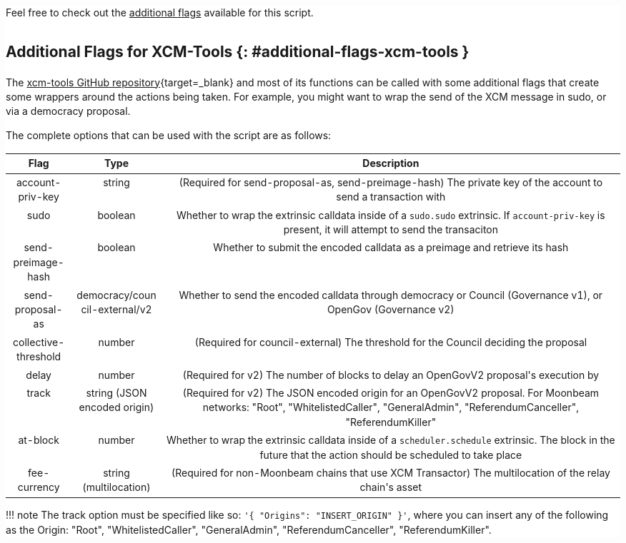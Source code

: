 Feel free to check out the [additional flags](#additional-flags-xcm-tools) available for this script.

## Additional Flags for XCM-Tools {: #additional-flags-xcm-tools }

The [xcm-tools GitHub repository](https://github.com/Moonsong-Labs/xcm-tools/){target=\_blank} and most of its functions can be called with some additional flags that create some wrappers around the actions being taken. For example, you might want to wrap the send of the XCM message in sudo, or via a democracy proposal.

The complete options that can be used with the script are as follows:  

|         Flag         |             Type              |                                                                                    Description                                                                                     |
|:--------------------:|:-----------------------------:|:----------------------------------------------------------------------------------------------------------------------------------------------------------------------------------:|
|   account-priv-key   |            string             |                                   (Required for send-proposal-as, send-preimage-hash) The private key of the account to send a transaction with                                    |
|         sudo         |            boolean            |                Whether to wrap the extrinsic calldata inside of a `sudo.sudo` extrinsic. If `account-priv-key` is present, it will attempt to send the transaciton                 |
|  send-preimage-hash  |            boolean            |                                                     Whether to submit the encoded calldata as a preimage and retrieve its hash                                                     |
|   send-proposal-as   | democracy/council-external/v2 |                                   Whether to send the encoded calldata through democracy or Council (Governance v1), or OpenGov (Governance v2)                                    |
| collective-threshold |            number             |                                                (Required for council-external) The threshold for the Council deciding the proposal                                                 |
|        delay         |            number             |                                                (Required for v2) The number of blocks to delay an OpenGovV2 proposal's execution by                                                |
|        track         | string (JSON encoded origin)  | (Required for v2) The JSON encoded origin for an OpenGovV2 proposal. For Moonbeam networks: "Root", "WhitelistedCaller", "GeneralAdmin", "ReferendumCanceller", "ReferendumKiller" |
|       at-block       |            number             |            Whether to wrap the extrinsic calldata inside of a `scheduler.schedule` extrinsic. The block in the future that the action should be scheduled to take place            |
|     fee-currency     |    string (multilocation)     |                                      (Required for non-Moonbeam chains that use XCM Transactor) The multilocation of the relay chain's asset                                       |

!!! note
    The track option must be specified like so: `'{ "Origins": "INSERT_ORIGIN" }'`, where you can insert any of the following as the Origin:  "Root", "WhitelistedCaller", "GeneralAdmin", "ReferendumCanceller", "ReferendumKiller".
